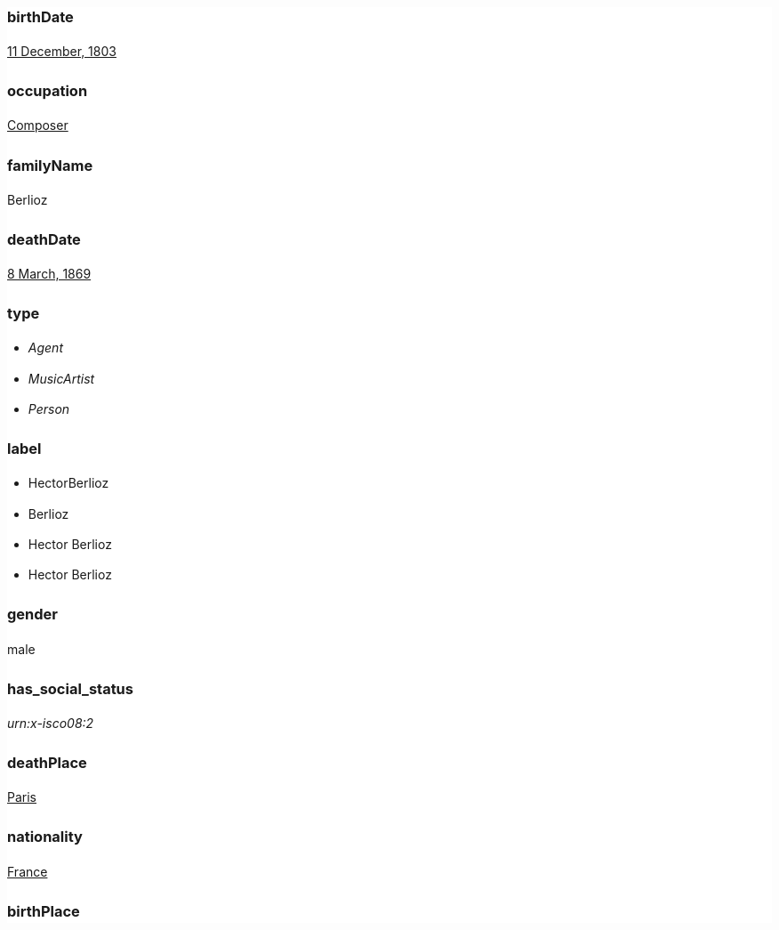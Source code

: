 ### birthDate


[11 December, 1803](#11-December-1803)

### occupation


[Composer](#Composer)

### familyName


Berlioz

### deathDate


[8 March, 1869](#8-March-1869)

### type

 - *Agent*

 - *MusicArtist*

 - *Person*

### label

 - HectorBerlioz

 - Berlioz

 - Hector Berlioz

 - Hector Berlioz

### gender


male

### has_social_status


*urn:x-isco08:2*

### deathPlace


[Paris](#Paris)

### nationality


[France](#France)

### birthPlace
